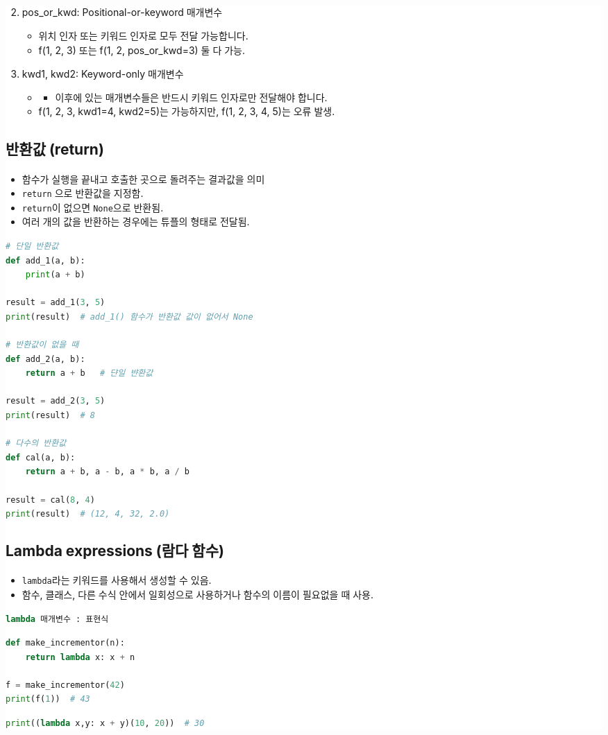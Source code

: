 2. pos_or_kwd: Positional-or-keyword 매개변수
    - 위치 인자 또는 키워드 인자로 모두 전달 가능합니다.
    - f(1, 2, 3) 또는 f(1, 2, pos_or_kwd=3) 둘 다 가능.

3. kwd1, kwd2: Keyword-only 매개변수
    - * 이후에 있는 매개변수들은 반드시 키워드 인자로만 전달해야 합니다.
    - f(1, 2, 3, kwd1=4, kwd2=5)는 가능하지만, f(1, 2, 3, 4, 5)는 오류 발생.

## 반환값 (return)
- 함수가 실행을 끝내고 호출한 곳으로 돌려주는 결과값을 의미
- `return` 으로 반환값을 지정함.
- `return`이 없으면 `None`으로 반환됨.
- 여러 개의 값을 반환하는 경우에는 튜플의 형태로 전달됨.
```python
# 단일 반환값
def add_1(a, b):
    print(a + b) 

result = add_1(3, 5)
print(result)  # add_1() 함수가 반환값 값이 없어서 None

# 반환값이 없을 때
def add_2(a, b):
    return a + b   # 댠일 뱐환값

result = add_2(3, 5)
print(result)  # 8

# 다수의 반환값
def cal(a, b):
    return a + b, a - b, a * b, a / b

result = cal(8, 4)
print(result)  # (12, 4, 32, 2.0)
```

## Lambda expressions (람다 함수)
- `lambda`라는 키워드를 사용해서 생성할 수 있음.
- 함수, 클래스, 다른 수식 안에서 일회성으로 사용하거나 함수의 이름이 필요없을 때 사용.
```python
lambda 매개변수 : 표현식
```

```python
def make_incrementor(n):
    return lambda x: x + n

f = make_incrementor(42)
print(f(1))  # 43
```

```python
print((lambda x,y: x + y)(10, 20))  # 30
```